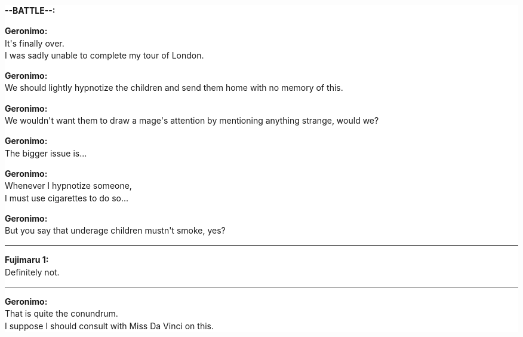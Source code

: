**--BATTLE--:**  
  
**Geronimo:**   
It's finally over.  
I was sadly unable to complete my tour of London.  
  
   
**Geronimo:**   
We should lightly hypnotize the children and send them home with no memory of this.  
  
   
**Geronimo:**   
We wouldn't want them to draw a mage's attention by mentioning anything strange, would we?  
  
   
**Geronimo:**   
The bigger issue is...  
  
   
**Geronimo:**   
Whenever I hypnotize someone,  
I must use cigarettes to do so...  
  
   
**Geronimo:**   
But you say that underage children mustn't smoke, yes?  
  
   
  
---  
  
**Fujimaru 1:**   
Definitely not.  
  
  
---  
   
**Geronimo:**   
That is quite the conundrum.  
I suppose I should consult with Miss Da Vinci on this.  
  
  
  